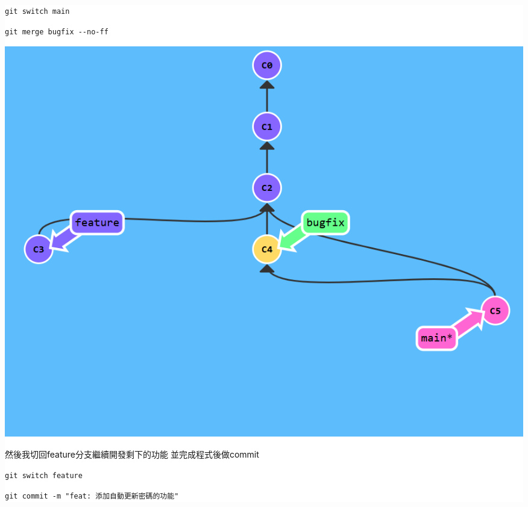`git switch main`

`git merge bugfix --no-ff`

![圖片描述](./images/Pasted%20image%2020241105132613.png)

然後我切回feature分支繼續開發剩下的功能 並完成程式後做commit

`git switch feature`

`git commit -m "feat: 添加自動更新密碼的功能"`

